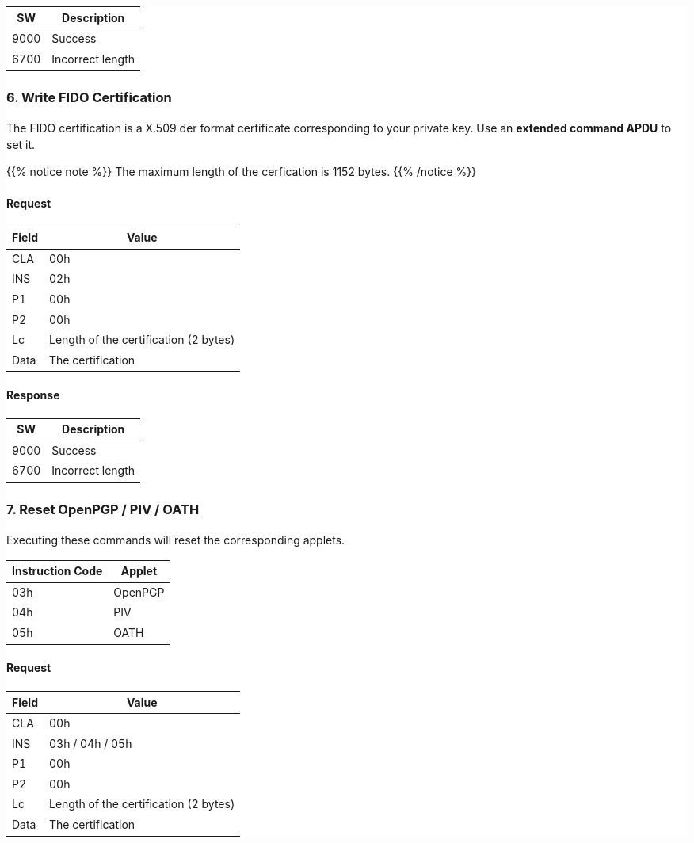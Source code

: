 | SW   | Description |
| ---- | ----------- |
| 9000 | Success     |
| 6700 | Incorrect length |

### 6. Write FIDO Certification

The FIDO certification is a X.509 der format certificate corresponding to your private key. Use an **extended command APDU** to set it.

{{% notice note %}}
The maximum length of the cerfication is 1152 bytes.
{{% /notice %}}

#### Request

| Field | Value |
| ----- | ----- |
| CLA   | 00h   |
| INS   | 02h   |
| P1    | 00h   |
| P2    | 00h   |
| Lc    | Length of the certification (2 bytes) |
| Data  | The certification |

#### Response

| SW   | Description |
| ---- | ----------- |
| 9000 | Success     |
| 6700 | Incorrect length |

### 7. Reset OpenPGP / PIV / OATH

Executing these commands will reset the corresponding applets.

| Instruction Code | Applet  |
| ---------------- | ------- |
| 03h              | OpenPGP |
| 04h              | PIV     |
| 05h              | OATH    |

#### Request

| Field | Value |
| ----- | ----- |
| CLA   | 00h   |
| INS   | 03h / 04h / 05h |
| P1    | 00h   |
| P2    | 00h   |
| Lc    | Length of the certification (2 bytes) |
| Data  | The certification |
